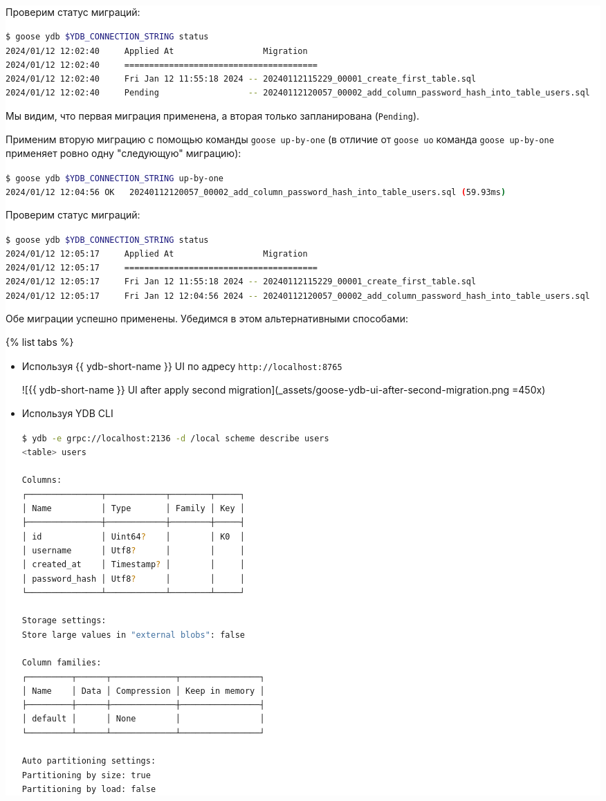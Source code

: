 Проверим статус миграций:

```bash
$ goose ydb $YDB_CONNECTION_STRING status
2024/01/12 12:02:40     Applied At                  Migration
2024/01/12 12:02:40     =======================================
2024/01/12 12:02:40     Fri Jan 12 11:55:18 2024 -- 20240112115229_00001_create_first_table.sql
2024/01/12 12:02:40     Pending                  -- 20240112120057_00002_add_column_password_hash_into_table_users.sql
```

Мы видим, что первая миграция применена, а вторая только запланирована (`Pending`).

Применим вторую миграцию с помощью команды `goose up-by-one` (в отличие от `goose uo` команда `goose up-by-one` применяет ровно одну "следующую" миграцию):

```bash
$ goose ydb $YDB_CONNECTION_STRING up-by-one
2024/01/12 12:04:56 OK   20240112120057_00002_add_column_password_hash_into_table_users.sql (59.93ms)
```

Проверим статус миграций:

```bash
$ goose ydb $YDB_CONNECTION_STRING status
2024/01/12 12:05:17     Applied At                  Migration
2024/01/12 12:05:17     =======================================
2024/01/12 12:05:17     Fri Jan 12 11:55:18 2024 -- 20240112115229_00001_create_first_table.sql
2024/01/12 12:05:17     Fri Jan 12 12:04:56 2024 -- 20240112120057_00002_add_column_password_hash_into_table_users.sql
```

Обе миграции успешно применены. Убедимся в этом альтернативными способами:

{% list tabs %}

- Используя {{ ydb-short-name }} UI по адресу `http://localhost:8765`

  ![{{ ydb-short-name }} UI after apply second migration](_assets/goose-ydb-ui-after-second-migration.png =450x)

- Используя YDB CLI

  ```bash
  $ ydb -e grpc://localhost:2136 -d /local scheme describe users
  <table> users

  Columns:
  ┌───────────────┬────────────┬────────┬─────┐
  │ Name          │ Type       │ Family │ Key │
  ├───────────────┼────────────┼────────┼─────┤
  │ id            │ Uint64?    │        │ K0  │
  │ username      │ Utf8?      │        │     │
  │ created_at    │ Timestamp? │        │     │
  │ password_hash │ Utf8?      │        │     │
  └───────────────┴────────────┴────────┴─────┘

  Storage settings:
  Store large values in "external blobs": false

  Column families:
  ┌─────────┬──────┬─────────────┬────────────────┐
  │ Name    │ Data │ Compression │ Keep in memory │
  ├─────────┼──────┼─────────────┼────────────────┤
  │ default │      │ None        │                │
  └─────────┴──────┴─────────────┴────────────────┘

  Auto partitioning settings:
  Partitioning by size: true
  Partitioning by load: false
  ```